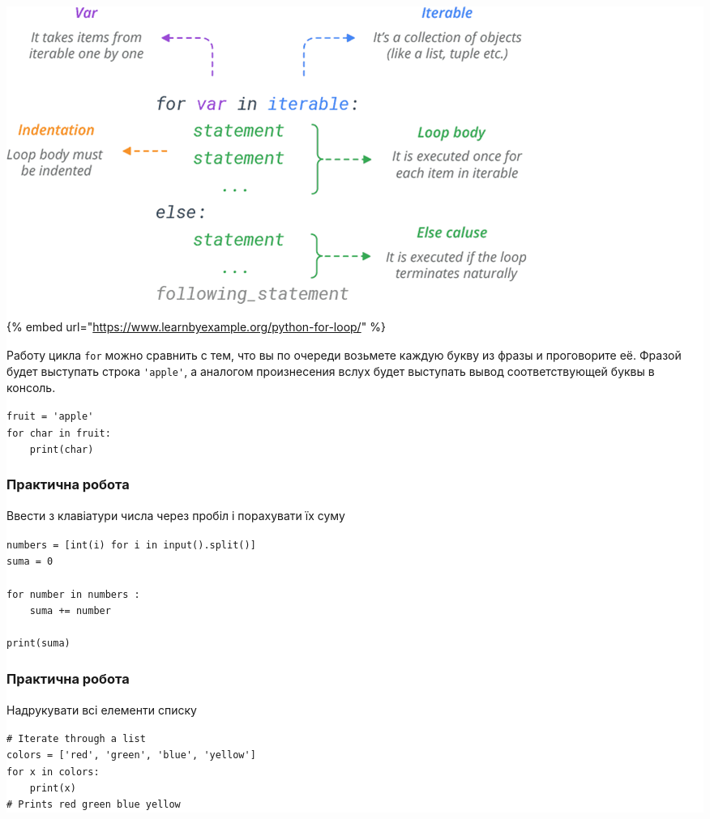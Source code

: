 ![](../../.gitbook/assets/image%20%28100%29.png)

{% embed url="https://www.learnbyexample.org/python-for-loop/" %}

Работу цикла `for` можно сравнить с тем, что вы по очереди возьмете каждую букву из фразы и проговорите её. Фразой будет выступать строка `'apple'`, а аналогом произнесения вслух будет выступать вывод соответствующей буквы в консоль.

```text
fruit = 'apple'
for char in fruit:
    print(char)
```

### Практична робота

Ввести з клавіатури числа через пробіл і порахувати їх суму

```text
numbers = [int(i) for i in input().split()]
suma = 0

for number in numbers :
    suma += number

print(suma)
```

### Практична робота

Надрукувати всі елементи списку

```text
# Iterate through a list
colors = ['red', 'green', 'blue', 'yellow']
for x in colors:
    print(x)
# Prints red green blue yellow
```
